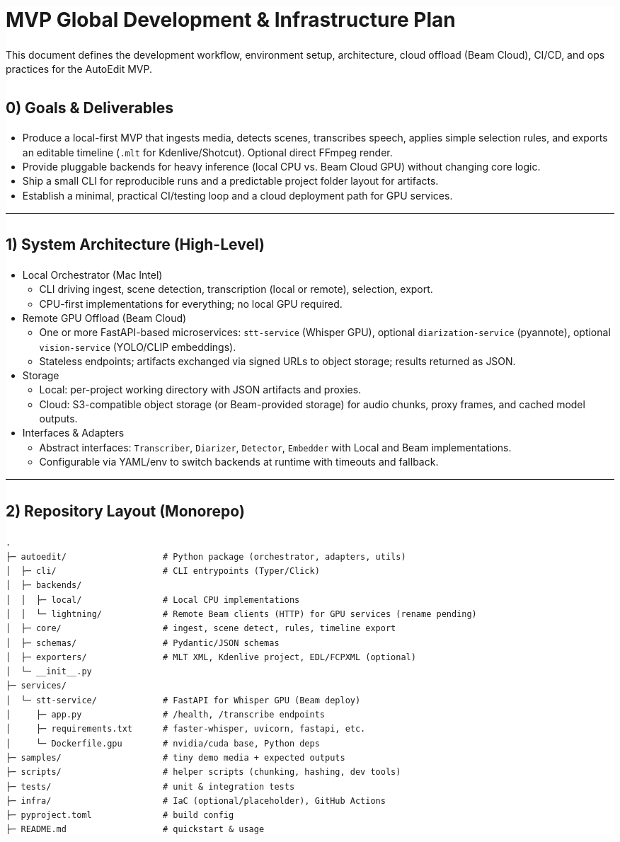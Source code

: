 # MVP Global Development & Infrastructure Plan

This document defines the development workflow, environment setup, architecture, cloud offload (Beam Cloud), CI/CD, and ops practices for the AutoEdit MVP.

## 0) Goals & Deliverables

- Produce a local-first MVP that ingests media, detects scenes, transcribes speech, applies simple selection rules, and exports an editable timeline (`.mlt` for Kdenlive/Shotcut). Optional direct FFmpeg render.
- Provide pluggable backends for heavy inference (local CPU vs. Beam Cloud GPU) without changing core logic.
- Ship a small CLI for reproducible runs and a predictable project folder layout for artifacts.
- Establish a minimal, practical CI/testing loop and a cloud deployment path for GPU services.

---

## 1) System Architecture (High-Level)

- Local Orchestrator (Mac Intel)
  - CLI driving ingest, scene detection, transcription (local or remote), selection, export.
  - CPU-first implementations for everything; no local GPU required.
- Remote GPU Offload (Beam Cloud)
  - One or more FastAPI-based microservices: `stt-service` (Whisper GPU), optional `diarization-service` (pyannote), optional `vision-service` (YOLO/CLIP embeddings).
  - Stateless endpoints; artifacts exchanged via signed URLs to object storage; results returned as JSON.
- Storage
  - Local: per-project working directory with JSON artifacts and proxies.
  - Cloud: S3-compatible object storage (or Beam-provided storage) for audio chunks, proxy frames, and cached model outputs.
- Interfaces & Adapters
  - Abstract interfaces: `Transcriber`, `Diarizer`, `Detector`, `Embedder` with Local and Beam implementations.
  - Configurable via YAML/env to switch backends at runtime with timeouts and fallback.

---

## 2) Repository Layout (Monorepo)

```
.
├─ autoedit/                   # Python package (orchestrator, adapters, utils)
│  ├─ cli/                     # CLI entrypoints (Typer/Click)
│  ├─ backends/
│  │  ├─ local/                # Local CPU implementations
│  │  └─ lightning/            # Remote Beam clients (HTTP) for GPU services (rename pending)
│  ├─ core/                    # ingest, scene detect, rules, timeline export
│  ├─ schemas/                 # Pydantic/JSON schemas
│  ├─ exporters/               # MLT XML, Kdenlive project, EDL/FCPXML (optional)
│  └─ __init__.py
├─ services/
│  └─ stt-service/             # FastAPI for Whisper GPU (Beam deploy)
│     ├─ app.py                # /health, /transcribe endpoints
│     ├─ requirements.txt      # faster-whisper, uvicorn, fastapi, etc.
│     └─ Dockerfile.gpu        # nvidia/cuda base, Python deps
├─ samples/                    # tiny demo media + expected outputs
├─ scripts/                    # helper scripts (chunking, hashing, dev tools)
├─ tests/                      # unit & integration tests
├─ infra/                      # IaC (optional/placeholder), GitHub Actions
├─ pyproject.toml              # build config
├─ README.md                   # quickstart & usage
```